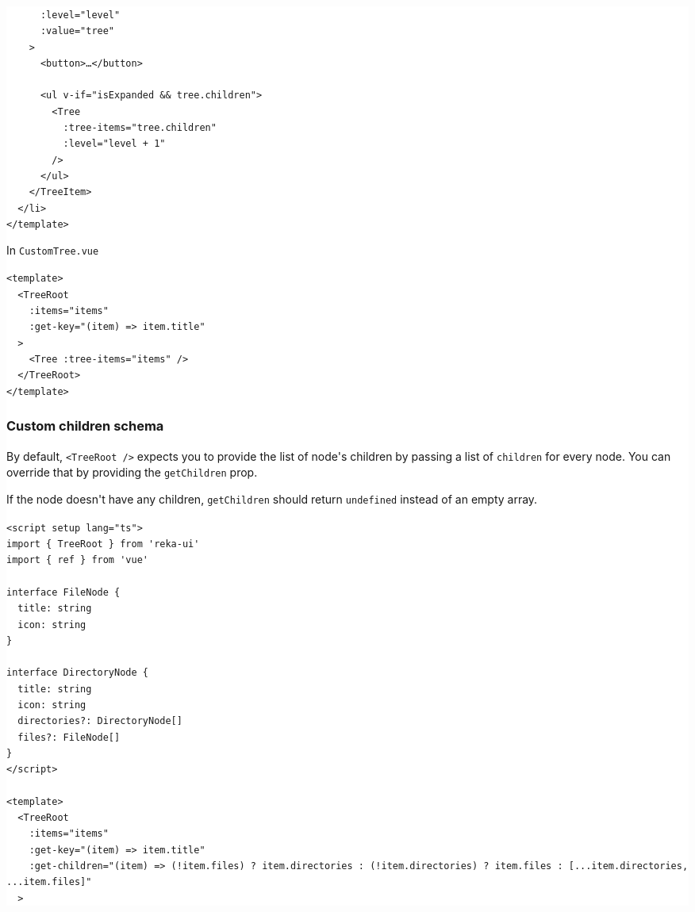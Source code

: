 ```vue
      :level="level"
      :value="tree"
    >
      <button>…</button>

      <ul v-if="isExpanded && tree.children">
        <Tree
          :tree-items="tree.children"
          :level="level + 1"
        />
      </ul>
    </TreeItem>
  </li>
</template>
```

In `CustomTree.vue`

```vue
<template>
  <TreeRoot
    :items="items"
    :get-key="(item) => item.title"
  >
    <Tree :tree-items="items" />
  </TreeRoot>
</template>
```

### Custom children schema

By default, `<TreeRoot />` expects you to provide the list of node's children by passing a list of `children` for every node. You can override that by providing the `getChildren` prop.

<Callout type="info">

If the node doesn't have any children, `getChildren` should return `undefined` instead of an empty array.

</Callout>

```vue line=22
<script setup lang="ts">
import { TreeRoot } from 'reka-ui'
import { ref } from 'vue'

interface FileNode {
  title: string
  icon: string
}

interface DirectoryNode {
  title: string
  icon: string
  directories?: DirectoryNode[]
  files?: FileNode[]
}
</script>

<template>
  <TreeRoot
    :items="items"
    :get-key="(item) => item.title"
    :get-children="(item) => (!item.files) ? item.directories : (!item.directories) ? item.files : [...item.directories, ...item.files]"
  >
```